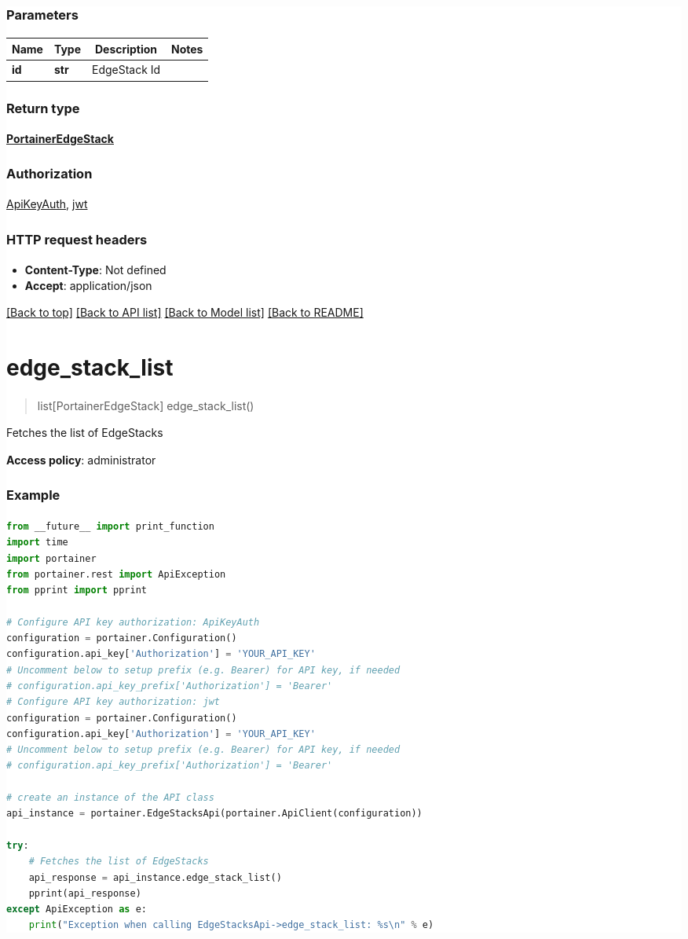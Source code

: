 ### Parameters

Name | Type | Description  | Notes
------------- | ------------- | ------------- | -------------
 **id** | **str**| EdgeStack Id | 

### Return type

[**PortainerEdgeStack**](PortainerEdgeStack.md)

### Authorization

[ApiKeyAuth](../README.md#ApiKeyAuth), [jwt](../README.md#jwt)

### HTTP request headers

 - **Content-Type**: Not defined
 - **Accept**: application/json

[[Back to top]](#) [[Back to API list]](../README.md#documentation-for-api-endpoints) [[Back to Model list]](../README.md#documentation-for-models) [[Back to README]](../README.md)

# **edge_stack_list**
> list[PortainerEdgeStack] edge_stack_list()

Fetches the list of EdgeStacks

**Access policy**: administrator

### Example
```python
from __future__ import print_function
import time
import portainer
from portainer.rest import ApiException
from pprint import pprint

# Configure API key authorization: ApiKeyAuth
configuration = portainer.Configuration()
configuration.api_key['Authorization'] = 'YOUR_API_KEY'
# Uncomment below to setup prefix (e.g. Bearer) for API key, if needed
# configuration.api_key_prefix['Authorization'] = 'Bearer'
# Configure API key authorization: jwt
configuration = portainer.Configuration()
configuration.api_key['Authorization'] = 'YOUR_API_KEY'
# Uncomment below to setup prefix (e.g. Bearer) for API key, if needed
# configuration.api_key_prefix['Authorization'] = 'Bearer'

# create an instance of the API class
api_instance = portainer.EdgeStacksApi(portainer.ApiClient(configuration))

try:
    # Fetches the list of EdgeStacks
    api_response = api_instance.edge_stack_list()
    pprint(api_response)
except ApiException as e:
    print("Exception when calling EdgeStacksApi->edge_stack_list: %s\n" % e)
```
